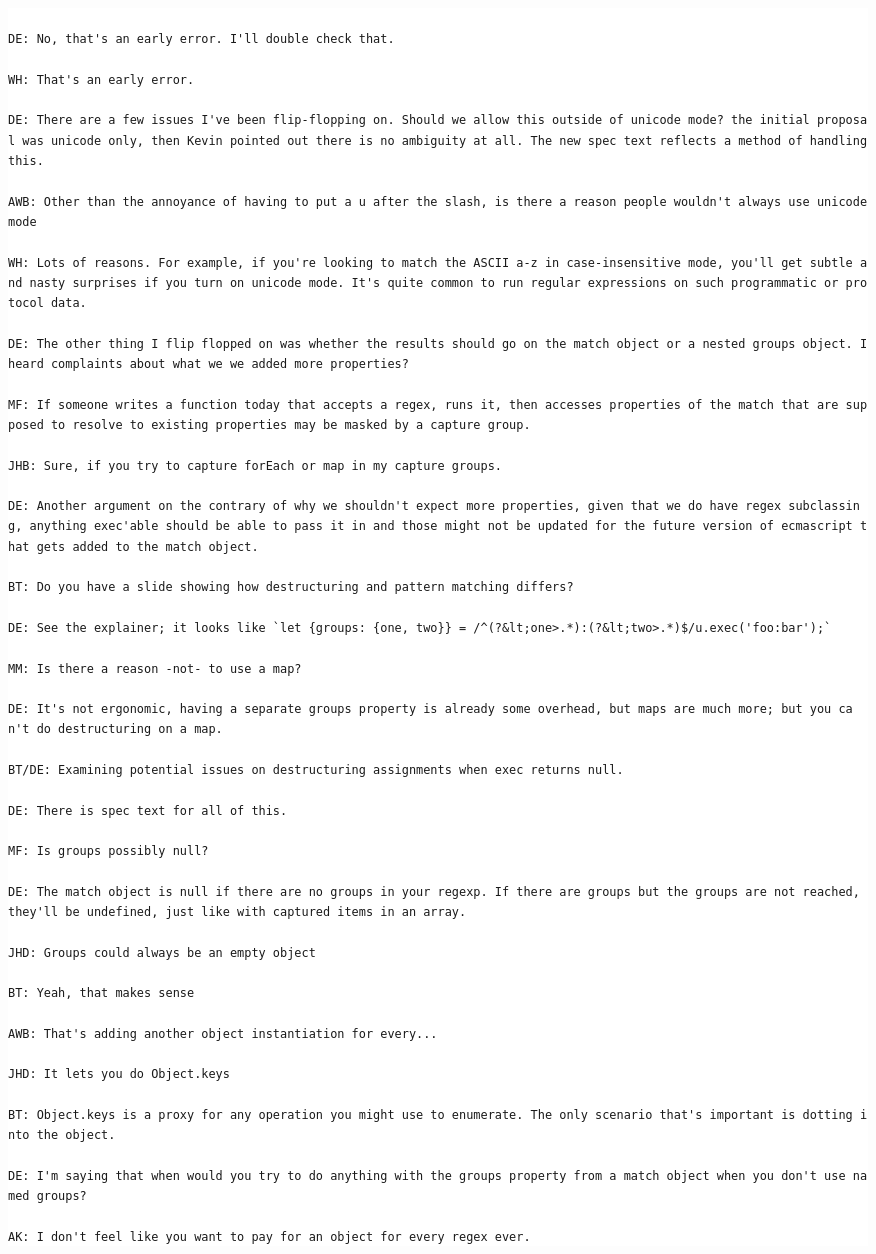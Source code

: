 ```

DE: No, that's an early error. I'll double check that.

WH: That's an early error.

DE: There are a few issues I've been flip-flopping on. Should we allow this outside of unicode mode? the initial proposal was unicode only, then Kevin pointed out there is no ambiguity at all. The new spec text reflects a method of handling this.

AWB: Other than the annoyance of having to put a u after the slash, is there a reason people wouldn't always use unicode mode

WH: Lots of reasons. For example, if you're looking to match the ASCII a-z in case-insensitive mode, you'll get subtle and nasty surprises if you turn on unicode mode. It's quite common to run regular expressions on such programmatic or protocol data.

DE: The other thing I flip flopped on was whether the results should go on the match object or a nested groups object. I heard complaints about what we we added more properties?

MF: If someone writes a function today that accepts a regex, runs it, then accesses properties of the match that are supposed to resolve to existing properties may be masked by a capture group.

JHB: Sure, if you try to capture forEach or map in my capture groups.

DE: Another argument on the contrary of why we shouldn't expect more properties, given that we do have regex subclassing, anything exec'able should be able to pass it in and those might not be updated for the future version of ecmascript that gets added to the match object.

BT: Do you have a slide showing how destructuring and pattern matching differs?

DE: See the explainer; it looks like `let {groups: {one, two}} = /^(?&lt;one>.*):(?&lt;two>.*)$/u.exec('foo:bar');`

MM: Is there a reason -not- to use a map?

DE: It's not ergonomic, having a separate groups property is already some overhead, but maps are much more; but you can't do destructuring on a map.

BT/DE: Examining potential issues on destructuring assignments when exec returns null. 

DE: There is spec text for all of this. 

MF: Is groups possibly null?

DE: The match object is null if there are no groups in your regexp. If there are groups but the groups are not reached, they'll be undefined, just like with captured items in an array.

JHD: Groups could always be an empty object

BT: Yeah, that makes sense

AWB: That's adding another object instantiation for every...

JHD: It lets you do Object.keys

BT: Object.keys is a proxy for any operation you might use to enumerate. The only scenario that's important is dotting into the object.

DE: I'm saying that when would you try to do anything with the groups property from a match object when you don't use named groups?

AK: I don't feel like you want to pay for an object for every regex ever.

```